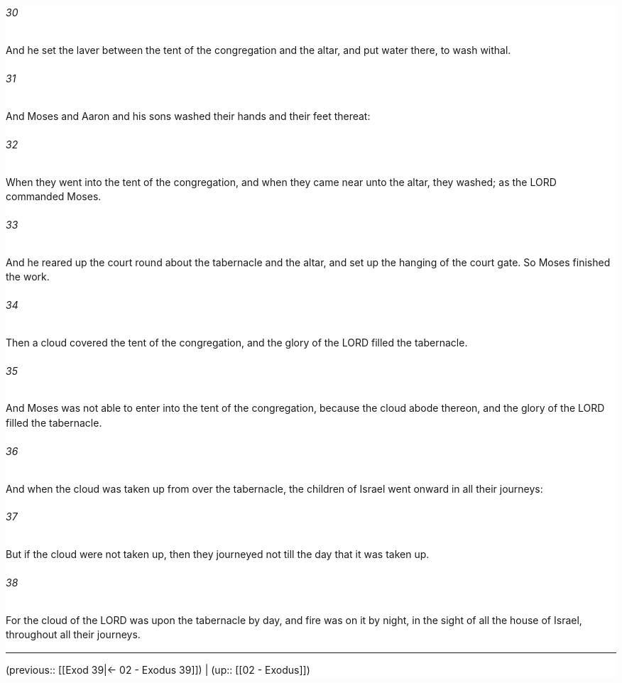 ###### 30 
And he set the laver between the tent of the congregation and the altar, and put water there, to wash withal. 

###### 31 
And Moses and Aaron and his sons washed their hands and their feet thereat: 

###### 32 
When they went into the tent of the congregation, and when they came near unto the altar, they washed; as the LORD commanded Moses. 

###### 33 
And he reared up the court round about the tabernacle and the altar, and set up the hanging of the court gate. So Moses finished the work. 

###### 34 
Then a cloud covered the tent of the congregation, and the glory of the LORD filled the tabernacle. 

###### 35 
And Moses was not able to enter into the tent of the congregation, because the cloud abode thereon, and the glory of the LORD filled the tabernacle. 

###### 36 
And when the cloud was taken up from over the tabernacle, the children of Israel went onward in all their journeys: 

###### 37 
But if the cloud were not taken up, then they journeyed not till the day that it was taken up. 

###### 38 
For the cloud of the LORD was upon the tabernacle by day, and fire was on it by night, in the sight of all the house of Israel, throughout all their journeys.

***

(previous:: [[Exod 39|← 02 - Exodus 39]]) | (up:: [[02 - Exodus]])
